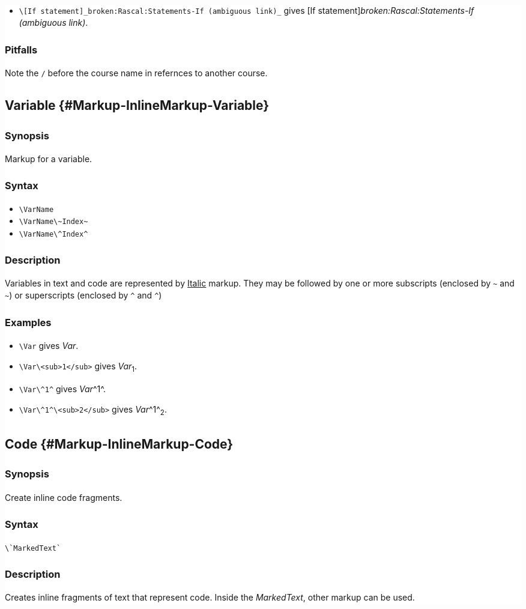 * `\[If statement]_broken:Rascal:Statements-If (ambiguous link)_` gives [If statement]_broken:Rascal:Statements-If (ambiguous link)_.


### Pitfalls 
Note the `/` before the course name in refernces to another course.


## Variable {#Markup-InlineMarkup-Variable}

### Synopsis 
Markup for a variable.

### Syntax 

* `\VarName`
* `\VarName\~Index~`
* `\VarName\^Index^`





### Description 
Variables in text and code are represented by [Italic](#Markup-InlineMarkup-Italic) markup. 
They may be followed by one or more subscripts (enclosed by `~` and `~`) or superscripts (enclosed by `^` and `^`)

### Examples 

* `\Var` gives _Var_.

* `\Var\<sub>1</sub>` gives _Var_<sub>1</sub>.

* `\Var\^1^` gives _Var_^1^.

* `\Var\^1^\<sub>2</sub>` gives _Var_^1^<sub>2</sub>.




## Code {#Markup-InlineMarkup-Code}

### Synopsis 
Create inline code fragments.

### Syntax 
```
\`MarkedText`
```




### Description 
Creates inline fragments of text that represent code.
Inside the _MarkedText_, other markup can be used.
